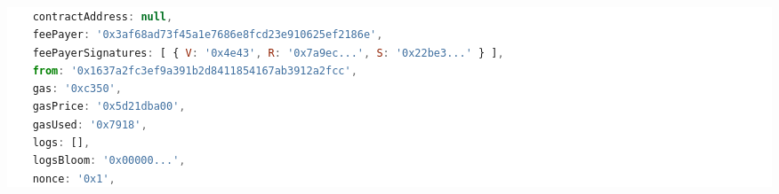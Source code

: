 ```javascript
    contractAddress: null,
    feePayer: '0x3af68ad73f45a1e7686e8fcd23e910625ef2186e',
    feePayerSignatures: [ { V: '0x4e43', R: '0x7a9ec...', S: '0x22be3...' } ],
    from: '0x1637a2fc3ef9a391b2d8411854167ab3912a2fcc',
    gas: '0xc350',
    gasPrice: '0x5d21dba00',
    gasUsed: '0x7918',
    logs: [],
    logsBloom: '0x00000...',
    nonce: '0x1',
